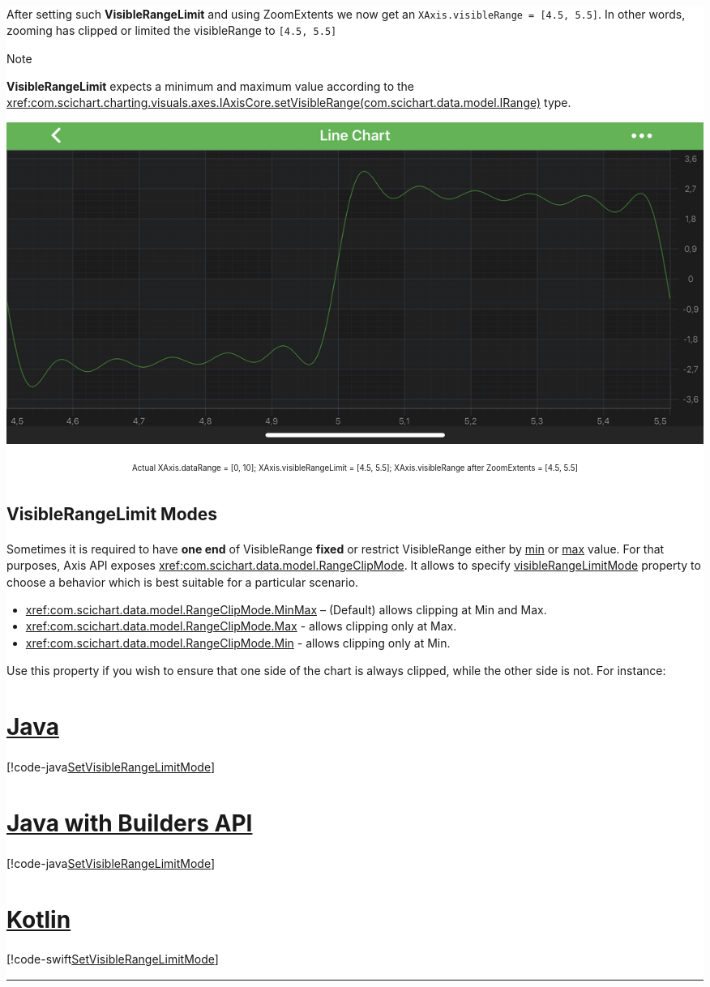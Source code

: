 
After setting such **VisibleRangeLimit** and using ZoomExtents we now get an `XAxis.visibleRange = [4.5, 5.5]`. In other words, zooming has clipped or limited the visibleRange to `[4.5, 5.5]`

> [!NOTE]
> **VisibleRangeLimit** expects a minimum and maximum value according to the <xref:com.scichart.charting.visuals.axes.IAxisCore.setVisibleRange(com.scichart.data.model.IRange)> type.

![VisibleRange Limit](images/visible-range-limit.png)
<center><sub><sup>Actual XAxis.dataRange = [0, 10]; XAxis.visibleRangeLimit = [4.5, 5.5]; XAxis.visibleRange after ZoomExtents = [4.5, 5.5]</sub></sup></center>

## VisibleRangeLimit Modes
Sometimes it is required to have **one end** of VisibleRange **fixed** or restrict VisibleRange either by [min](xref:com.scichart.data.model.IRange.setMin(T)) or [max](xref:com.scichart.data.model.IRange.setMax(T)) value. For that purposes, Axis API exposes <xref:com.scichart.data.model.RangeClipMode>. It allows to specify [visibleRangeLimitMode](xref:com.scichart.charting.visuals.axes.IAxisCore.setVisibleRangeLimitMode(com.scichart.data.model.RangeClipMode)) property to choose a behavior which is best suitable for a particular scenario.

- <xref:com.scichart.data.model.RangeClipMode.MinMax> – (Default) allows clipping at Min and Max.
- <xref:com.scichart.data.model.RangeClipMode.Max> - allows clipping only at Max.
- <xref:com.scichart.data.model.RangeClipMode.Min> - allows clipping only at Min.

Use this property if you wish to ensure that one side of the chart is always clipped, while the other side is not. For instance:

# [Java](#tab/java)
[!code-java[SetVisibleRangeLimitMode](../../../samples/sandbox/app/src/main/java/com/scichart/docsandbox/examples/java/axisAPIs/AxisRangingRestrictingVisibleRange.java#SetVisibleRangeLimitMode)]
# [Java with Builders API](#tab/javaBuilder)
[!code-java[SetVisibleRangeLimitMode](../../../samples/sandbox/app/src/main/java/com/scichart/docsandbox/examples/javaBuilder/axisAPIs/AxisRangingRestrictingVisibleRange.java#SetVisibleRangeLimitMode)]
# [Kotlin](#tab/kotlin)
[!code-swift[SetVisibleRangeLimitMode](../../../samples/sandbox/app/src/main/java/com/scichart/docsandbox/examples/kotlin/axisAPIs/AxisRangingRestrictingVisibleRange.kt#SetVisibleRangeLimitMode)]
***
